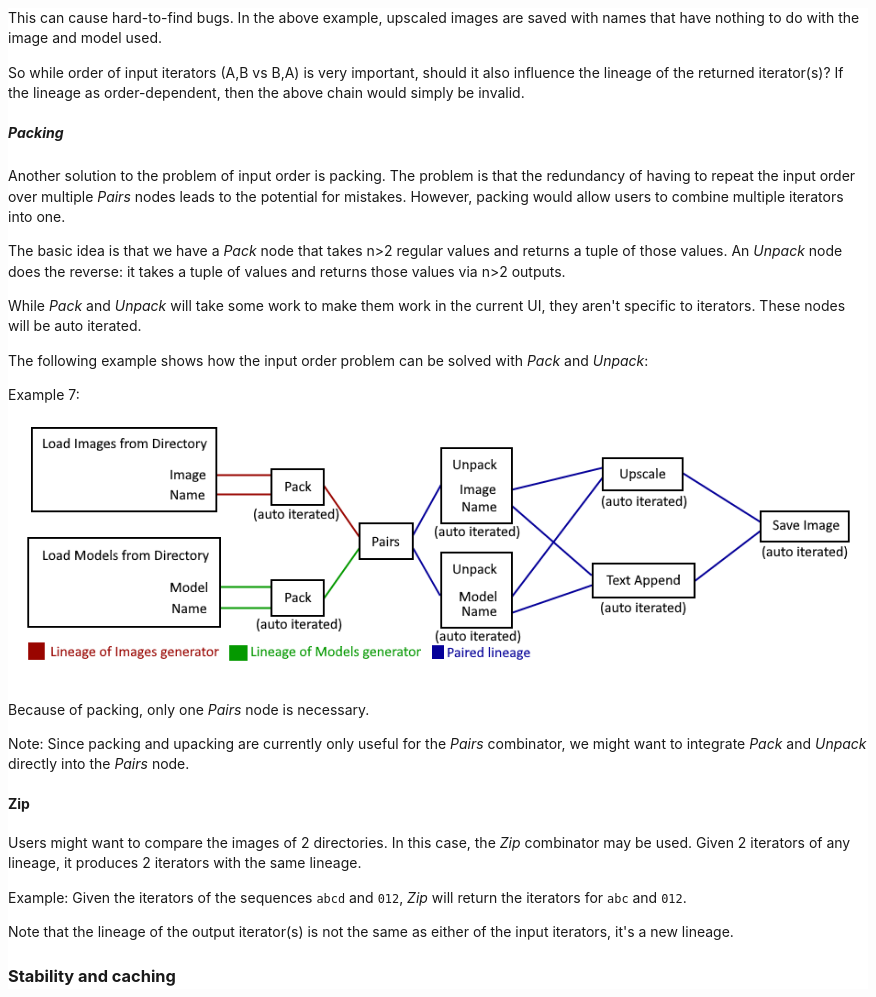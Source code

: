 This can cause hard-to-find bugs. In the above example, upscaled images are saved with names that have nothing to do with the image and model used.

So while order of input iterators (A,B vs B,A) is very important, should it also influence the lineage of the returned iterator(s)? If the lineage as order-dependent, then the above chain would simply be invalid.

##### Packing

Another solution to the problem of input order is packing. The problem is that the redundancy of having to repeat the input order over multiple *Pairs* nodes leads to the potential for mistakes. However, packing would allow users to combine multiple iterators into one.

The basic idea is that we have a *Pack* node that takes n>2 regular values and returns a tuple of those values. An *Unpack* node does the reverse: it takes a tuple of values and returns those values via n>2 outputs.

While *Pack* and *Unpack* will take some work to make them work in the current UI, they aren't specific to iterators. These nodes will be auto iterated.

The following example shows how the input order problem can be solved with *Pack* and *Unpack*:

Example 7: \
![image](./pairs-packed.png)

Because of packing, only one *Pairs* node is necessary.

Note: Since packing and upacking are currently only useful for the *Pairs* combinator, we might want to integrate *Pack* and *Unpack* directly into the *Pairs* node.

#### Zip

Users might want to compare the images of 2 directories. In this case, the *Zip* combinator may be used. Given 2 iterators of any lineage, it produces 2 iterators with the same lineage.

Example: Given the iterators of the sequences `abcd` and `012`, *Zip* will return the iterators for `abc` and `012`.

Note that the lineage of the output iterator(s) is not the same as either of the input iterators, it's a new lineage.

### Stability and caching
